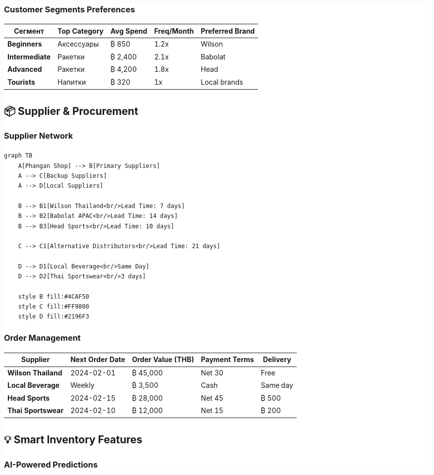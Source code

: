 ### Customer Segments Preferences

| Сегмент          | Top Category | Avg Spend | Freq/Month | Preferred Brand |
| ---------------- | ------------ | --------- | ---------- | --------------- |
| **Beginners**    | Аксессуары   | ₿ 850     | 1.2x       | Wilson          |
| **Intermediate** | Ракетки      | ₿ 2,400   | 2.1x       | Babolat         |
| **Advanced**     | Ракетки      | ₿ 4,200   | 1.8x       | Head            |
| **Tourists**     | Напитки      | ₿ 320     | 1x         | Local brands    |

## 📦 Supplier & Procurement

### Supplier Network

```mermaid
graph TB
    A[Phangan Shop] --> B[Primary Suppliers]
    A --> C[Backup Suppliers]
    A --> D[Local Suppliers]

    B --> B1[Wilson Thailand<br/>Lead Time: 7 days]
    B --> B2[Babolat APAC<br/>Lead Time: 14 days]
    B --> B3[Head Sports<br/>Lead Time: 10 days]

    C --> C1[Alternative Distributors<br/>Lead Time: 21 days]

    D --> D1[Local Beverage<br/>Same Day]
    D --> D2[Thai Sportswear<br/>3 days]

    style B fill:#4CAF50
    style C fill:#FF9800
    style D fill:#2196F3
```

### Order Management

| Supplier            | Next Order Date | Order Value (THB) | Payment Terms | Delivery |
| ------------------- | --------------- | ----------------- | ------------- | -------- |
| **Wilson Thailand** | 2024-02-01      | ₿ 45,000          | Net 30        | Free     |
| **Local Beverage**  | Weekly          | ₿ 3,500           | Cash          | Same day |
| **Head Sports**     | 2024-02-15      | ₿ 28,000          | Net 45        | ₿ 500    |
| **Thai Sportswear** | 2024-02-10      | ₿ 12,000          | Net 15        | ₿ 200    |

## 💡 Smart Inventory Features

### AI-Powered Predictions
